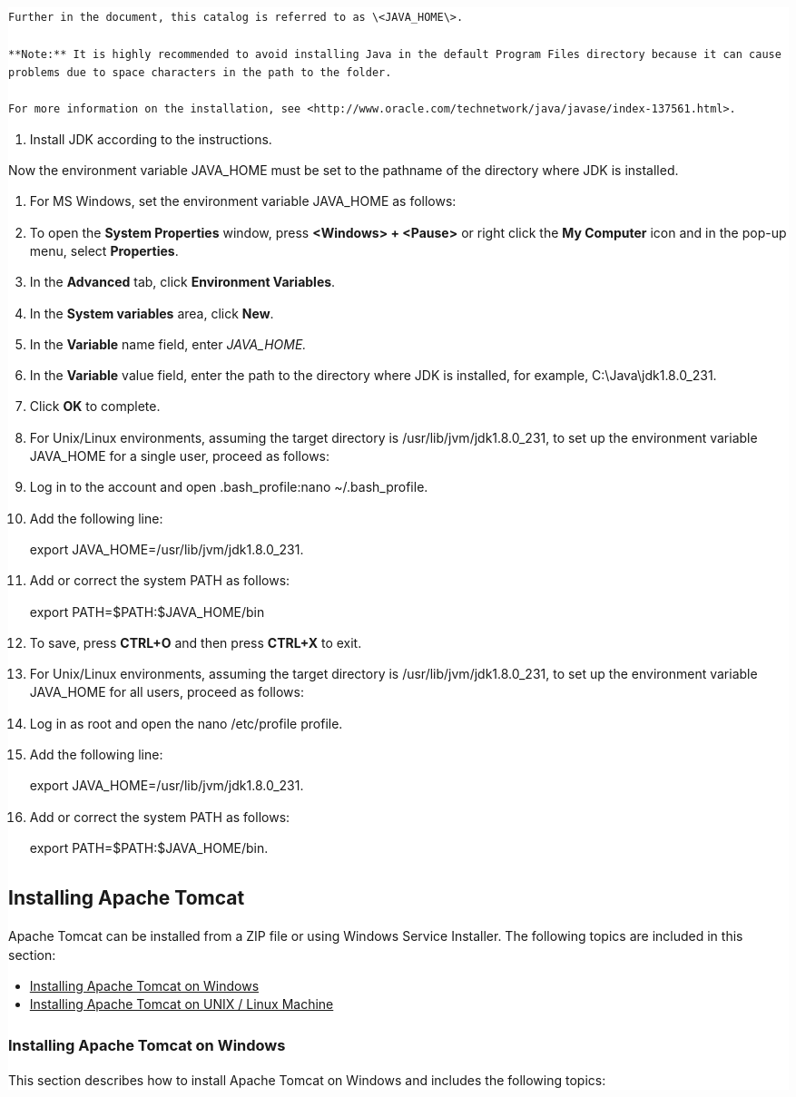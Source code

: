     Further in the document, this catalog is referred to as \<JAVA_HOME\>.

    **Note:** It is highly recommended to avoid installing Java in the default Program Files directory because it can cause problems due to space characters in the path to the folder.

    For more information on the installation, see <http://www.oracle.com/technetwork/java/javase/index-137561.html>.

1.  Install JDK according to the instructions.

Now the environment variable JAVA_HOME must be set to the pathname of the directory where JDK is installed.

1.  For MS Windows, set the environment variable JAVA_HOME as follows:
2.  To open the **System Properties** window, press **\<Windows\> + \<Pause\>** or right click the **My Computer** icon and in the pop-up menu, select **Properties**.
3.  In the **Advanced** tab, click **Environment Variables**.
4.  In the **System variables** area, click **New**.
5.  In the **Variable** name field, enter *JAVA_HOME.*
6.  In the **Variable** value field, enter the path to the directory where JDK is installed, for example, C:\\Java\\jdk1.8.0_231.
7.  Click **OK** to complete.
8.  For Unix/Linux environments, assuming the target directory is /usr/lib/jvm/jdk1.8.0_231, to set up the environment variable JAVA_HOME for a single user, proceed as follows:
9.  Log in to the account and open .bash_profile:nano \~/.bash_profile.
10. Add the following line:

    export JAVA_HOME=/usr/lib/jvm/jdk1.8.0_231.

11. Add or correct the system PATH as follows:

    export PATH=\$PATH:\$JAVA_HOME/bin

12. To save, press **CTRL+O** and then press **CTRL+X** to exit.
13. For Unix/Linux environments, assuming the target directory is /usr/lib/jvm/jdk1.8.0_231, to set up the environment variable JAVA_HOME for all users, proceed as follows:
14. Log in as root and open the nano /etc/profile profile.
15. Add the following line:

    export JAVA_HOME=/usr/lib/jvm/jdk1.8.0_231.

16. Add or correct the system PATH as follows:

    export PATH=\$PATH:\$JAVA_HOME/bin.

## Installing Apache Tomcat

Apache Tomcat can be installed from a ZIP file or using Windows Service Installer. The following topics are included in this section:

-   [Installing Apache Tomcat on Windows](#installing-apache-tomcat-on-windows)
-   [Installing Apache Tomcat on UNIX / Linux Machine](#installing-apache-tomcat-on-unix--linux-machine)

### Installing Apache Tomcat on Windows

This section describes how to install Apache Tomcat on Windows and includes the following topics:
